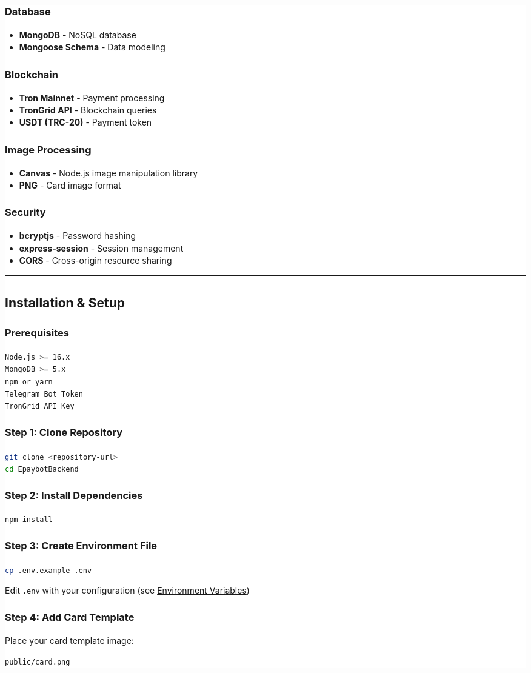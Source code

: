 ### Database
- **MongoDB** - NoSQL database
- **Mongoose Schema** - Data modeling

### Blockchain
- **Tron Mainnet** - Payment processing
- **TronGrid API** - Blockchain queries
- **USDT (TRC-20)** - Payment token

### Image Processing
- **Canvas** - Node.js image manipulation library
- **PNG** - Card image format

### Security
- **bcryptjs** - Password hashing
- **express-session** - Session management
- **CORS** - Cross-origin resource sharing

---

## Installation & Setup

### Prerequisites
```bash
Node.js >= 16.x
MongoDB >= 5.x
npm or yarn
Telegram Bot Token
TronGrid API Key
```

### Step 1: Clone Repository
```bash
git clone <repository-url>
cd EpaybotBackend
```

### Step 2: Install Dependencies
```bash
npm install
```

### Step 3: Create Environment File
```bash
cp .env.example .env
```

Edit `.env` with your configuration (see [Environment Variables](#environment-variables))

### Step 4: Add Card Template
Place your card template image:
```
public/card.png
```
